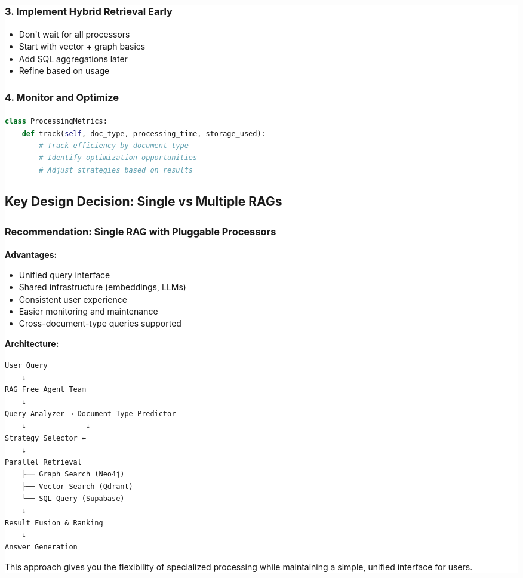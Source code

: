 ### 3. Implement Hybrid Retrieval Early
- Don't wait for all processors
- Start with vector + graph basics
- Add SQL aggregations later
- Refine based on usage

### 4. Monitor and Optimize
```python
class ProcessingMetrics:
    def track(self, doc_type, processing_time, storage_used):
        # Track efficiency by document type
        # Identify optimization opportunities
        # Adjust strategies based on results
```

## Key Design Decision: Single vs Multiple RAGs

### Recommendation: Single RAG with Pluggable Processors

**Advantages:**
- Unified query interface
- Shared infrastructure (embeddings, LLMs)
- Consistent user experience
- Easier monitoring and maintenance
- Cross-document-type queries supported

**Architecture:**
```
User Query
    ↓
RAG Free Agent Team
    ↓
Query Analyzer → Document Type Predictor
    ↓              ↓
Strategy Selector ←
    ↓
Parallel Retrieval
    ├── Graph Search (Neo4j)
    ├── Vector Search (Qdrant)
    └── SQL Query (Supabase)
    ↓
Result Fusion & Ranking
    ↓
Answer Generation
```

This approach gives you the flexibility of specialized processing while maintaining a simple, unified interface for users.
